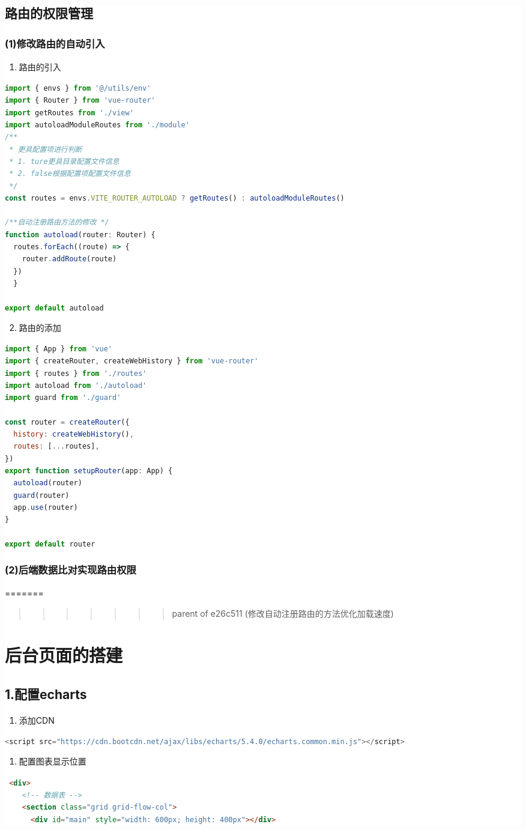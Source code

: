 ## 路由的权限管理
### (1)修改路由的自动引入
1. 路由的引入
```js
import { envs } from '@/utils/env'
import { Router } from 'vue-router'
import getRoutes from './view'
import autoloadModuleRoutes from './module'
/**
 * 更具配置项进行判断
 * 1. ture更具目录配置文件信息
 * 2. false根据配置项配置文件信息
 */
const routes = envs.VITE_ROUTER_AUTOLOAD ? getRoutes() : autoloadModuleRoutes()

/**自动注册路由方法的修改 */
function autoload(router: Router) {
  routes.forEach((route) => {
    router.addRoute(route)
  })
  }

export default autoload
```
2. 路由的添加
```js 
import { App } from 'vue'
import { createRouter, createWebHistory } from 'vue-router'
import { routes } from './routes'
import autoload from './autoload'
import guard from './guard'

const router = createRouter({
  history: createWebHistory(),
  routes: [...routes],
})
export function setupRouter(app: App) {
  autoload(router)
  guard(router)
  app.use(router)
}

export default router
```
### (2)后端数据比对实现路由权限

=======
>>>>>>> parent of e26c511 (修改自动注册路由的方法优化加载速度)
# 后台页面的搭建
## 1.配置echarts
1. 添加CDN
```js
<script src="https://cdn.bootcdn.net/ajax/libs/echarts/5.4.0/echarts.common.min.js"></script>
```
1. 配置图表显示位置
```html
 <div>
    <!-- 数据表 -->
    <section class="grid grid-flow-col">
      <div id="main" style="width: 600px; height: 400px"></div>
```